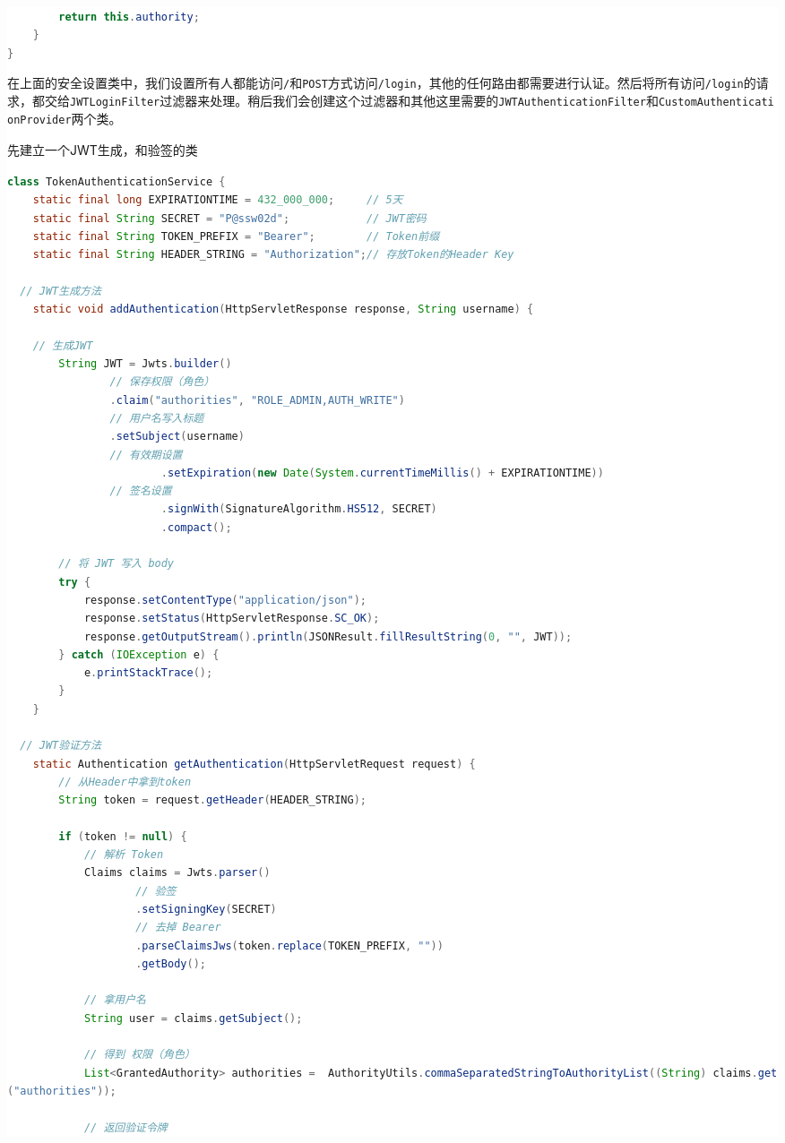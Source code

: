 ```java
        return this.authority;
    }
}
```

在上面的安全设置类中，我们设置所有人都能访问`/`和`POST`方式访问`/login`，其他的任何路由都需要进行认证。然后将所有访问`/login`的请求，都交给`JWTLoginFilter`过滤器来处理。稍后我们会创建这个过滤器和其他这里需要的`JWTAuthenticationFilter`和`CustomAuthenticationProvider`两个类。

先建立一个JWT生成，和验签的类

```java
class TokenAuthenticationService {
    static final long EXPIRATIONTIME = 432_000_000;     // 5天
    static final String SECRET = "P@ssw02d";            // JWT密码
    static final String TOKEN_PREFIX = "Bearer";        // Token前缀
    static final String HEADER_STRING = "Authorization";// 存放Token的Header Key

  // JWT生成方法
    static void addAuthentication(HttpServletResponse response, String username) {

    // 生成JWT
        String JWT = Jwts.builder()
                // 保存权限（角色）
                .claim("authorities", "ROLE_ADMIN,AUTH_WRITE")
                // 用户名写入标题
                .setSubject(username)
                // 有效期设置
                        .setExpiration(new Date(System.currentTimeMillis() + EXPIRATIONTIME))
                // 签名设置
                        .signWith(SignatureAlgorithm.HS512, SECRET)
                        .compact();

        // 将 JWT 写入 body
        try {
            response.setContentType("application/json");
            response.setStatus(HttpServletResponse.SC_OK);
            response.getOutputStream().println(JSONResult.fillResultString(0, "", JWT));
        } catch (IOException e) {
            e.printStackTrace();
        }
    }

  // JWT验证方法
    static Authentication getAuthentication(HttpServletRequest request) {
        // 从Header中拿到token
        String token = request.getHeader(HEADER_STRING);

        if (token != null) {
            // 解析 Token
            Claims claims = Jwts.parser()
                    // 验签
                    .setSigningKey(SECRET)
                    // 去掉 Bearer
                    .parseClaimsJws(token.replace(TOKEN_PREFIX, ""))
                    .getBody();

            // 拿用户名
            String user = claims.getSubject();

            // 得到 权限（角色）
            List<GrantedAuthority> authorities =  AuthorityUtils.commaSeparatedStringToAuthorityList((String) claims.get("authorities"));

            // 返回验证令牌
```